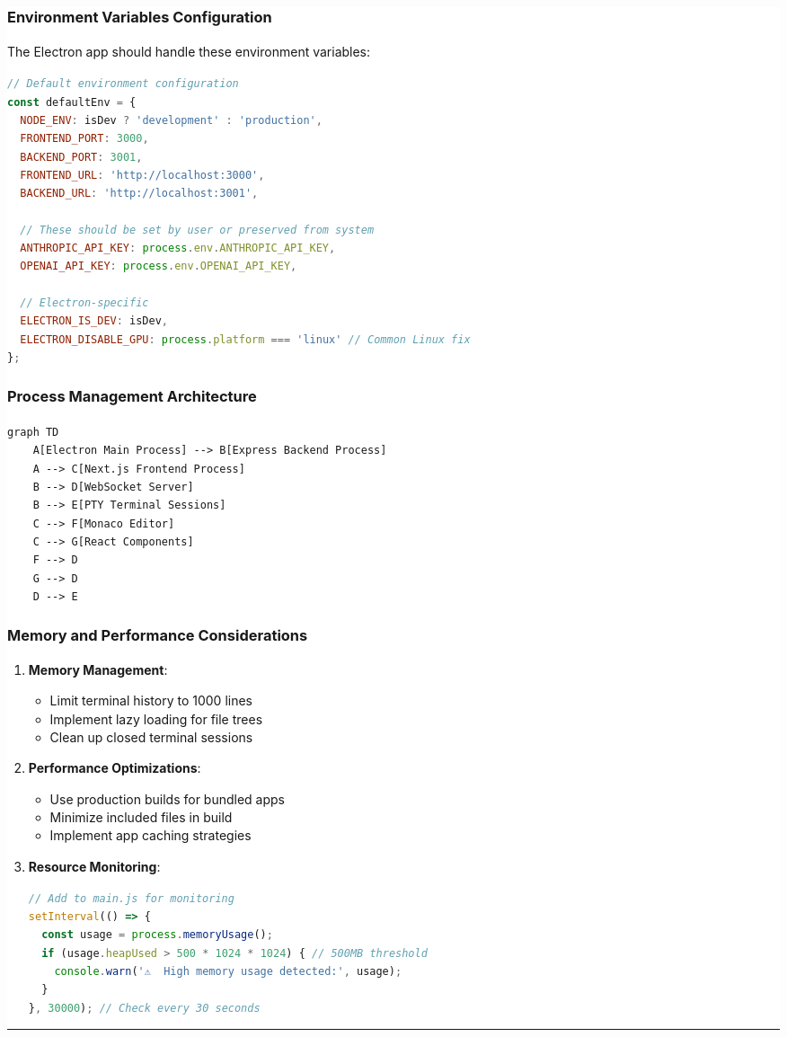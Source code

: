 ### Environment Variables Configuration

The Electron app should handle these environment variables:

```javascript
// Default environment configuration
const defaultEnv = {
  NODE_ENV: isDev ? 'development' : 'production',
  FRONTEND_PORT: 3000,
  BACKEND_PORT: 3001,
  FRONTEND_URL: 'http://localhost:3000',
  BACKEND_URL: 'http://localhost:3001',
  
  // These should be set by user or preserved from system
  ANTHROPIC_API_KEY: process.env.ANTHROPIC_API_KEY,
  OPENAI_API_KEY: process.env.OPENAI_API_KEY,
  
  // Electron-specific
  ELECTRON_IS_DEV: isDev,
  ELECTRON_DISABLE_GPU: process.platform === 'linux' // Common Linux fix
};
```

### Process Management Architecture

```mermaid
graph TD
    A[Electron Main Process] --> B[Express Backend Process]
    A --> C[Next.js Frontend Process]
    B --> D[WebSocket Server]
    B --> E[PTY Terminal Sessions]
    C --> F[Monaco Editor]
    C --> G[React Components]
    F --> D
    G --> D
    D --> E
```

### Memory and Performance Considerations

1. **Memory Management**:
   - Limit terminal history to 1000 lines
   - Implement lazy loading for file trees
   - Clean up closed terminal sessions

2. **Performance Optimizations**:
   - Use production builds for bundled apps
   - Minimize included files in build
   - Implement app caching strategies

3. **Resource Monitoring**:
   ```javascript
   // Add to main.js for monitoring
   setInterval(() => {
     const usage = process.memoryUsage();
     if (usage.heapUsed > 500 * 1024 * 1024) { // 500MB threshold
       console.warn('⚠️  High memory usage detected:', usage);
     }
   }, 30000); // Check every 30 seconds
   ```

---